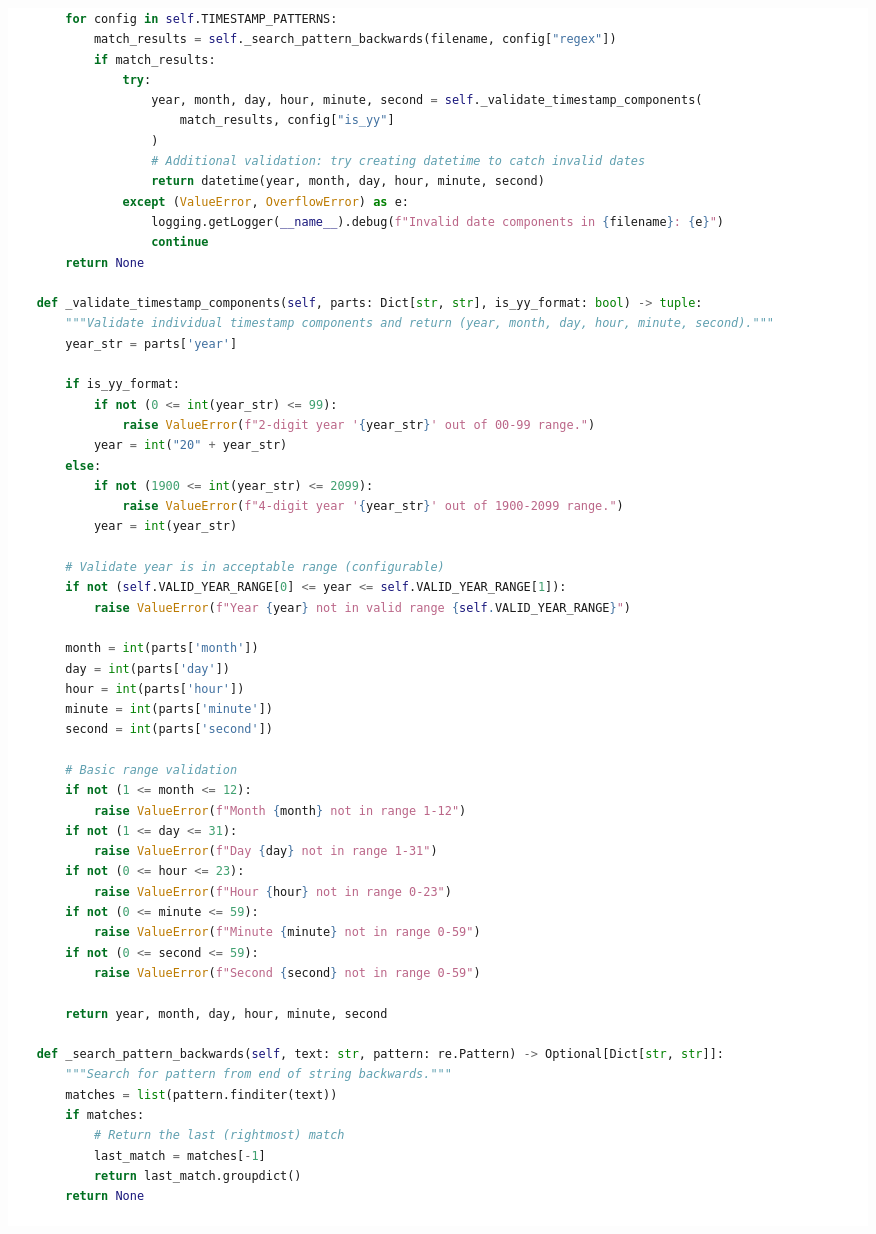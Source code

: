 ```python
        for config in self.TIMESTAMP_PATTERNS:
            match_results = self._search_pattern_backwards(filename, config["regex"])
            if match_results:
                try:
                    year, month, day, hour, minute, second = self._validate_timestamp_components(
                        match_results, config["is_yy"]
                    )
                    # Additional validation: try creating datetime to catch invalid dates
                    return datetime(year, month, day, hour, minute, second)
                except (ValueError, OverflowError) as e:
                    logging.getLogger(__name__).debug(f"Invalid date components in {filename}: {e}")
                    continue
        return None
        
    def _validate_timestamp_components(self, parts: Dict[str, str], is_yy_format: bool) -> tuple:
        """Validate individual timestamp components and return (year, month, day, hour, minute, second)."""
        year_str = parts['year']
        
        if is_yy_format:
            if not (0 <= int(year_str) <= 99):
                raise ValueError(f"2-digit year '{year_str}' out of 00-99 range.")
            year = int("20" + year_str)
        else:
            if not (1900 <= int(year_str) <= 2099):
                raise ValueError(f"4-digit year '{year_str}' out of 1900-2099 range.")
            year = int(year_str)
        
        # Validate year is in acceptable range (configurable)
        if not (self.VALID_YEAR_RANGE[0] <= year <= self.VALID_YEAR_RANGE[1]):
            raise ValueError(f"Year {year} not in valid range {self.VALID_YEAR_RANGE}")
        
        month = int(parts['month'])
        day = int(parts['day'])
        hour = int(parts['hour'])
        minute = int(parts['minute'])
        second = int(parts['second'])
        
        # Basic range validation
        if not (1 <= month <= 12):
            raise ValueError(f"Month {month} not in range 1-12")
        if not (1 <= day <= 31):
            raise ValueError(f"Day {day} not in range 1-31")
        if not (0 <= hour <= 23):
            raise ValueError(f"Hour {hour} not in range 0-23")
        if not (0 <= minute <= 59):
            raise ValueError(f"Minute {minute} not in range 0-59")
        if not (0 <= second <= 59):
            raise ValueError(f"Second {second} not in range 0-59")
            
        return year, month, day, hour, minute, second
        
    def _search_pattern_backwards(self, text: str, pattern: re.Pattern) -> Optional[Dict[str, str]]:
        """Search for pattern from end of string backwards."""
        matches = list(pattern.finditer(text))
        if matches:
            # Return the last (rightmost) match
            last_match = matches[-1]
            return last_match.groupdict()
        return None
        
```